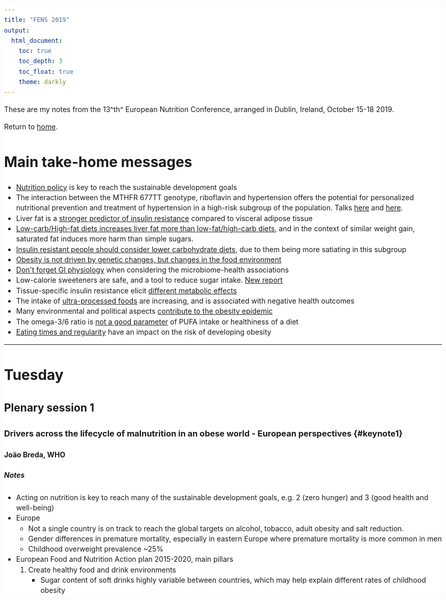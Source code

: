 ```yaml
---
title: "FENS 2019"
output: 
  html_document:
    toc: true
    toc_depth: 3
    toc_float: true
    theme: darkly
---
```


These are my notes from the 13^th^ European Nutrition Conference, arranged in Dublin, Ireland, October 15-18 2019.  

Return to [home](/).

# Main take-home messages
- [Nutrition policy](#keynote1) is key to reach the sustainable development goals
- The interaction between the MTHFR 677TT genotype, riboflavin and hypertension offers the potential for personalized nutritional prevention and treatment of hypertension in a high-risk subgroup of the population. Talks [here](#MTHFR) and [here](#MTHFR2).
- Liver fat is a [stronger predictor of insulin resistance](#metabobesity1) compared to visceral adipose tissue
- [Low-carb/High-fat diets increases liver fat more than low-fat/high-carb diets](#metabobesity2), and in the context of similar weight gain, saturated fat induces more harm than simple sugars. 
- [Insulin resistant people should consider lower carbohydrate diets](#astrup), due to them being more satiating in this subgroup
-  [Obesity is not driven by genetic changes, but changes in the food environment](#hu)
- [Don't forget GI physiology](#metagenome) when considering the microbiome-health associations
- Low-calorie sweeteners are safe, and a tool to reduce sugar intake. [New report](#sweetener)
- Tissue-specific insulin resistance elicit [different metabolic effects](#blaak)
- The intake of [ultra-processed foods](#Touvier) are increasing, and is associated with negative health outcomes
- Many environmental and political aspects [contribute to the obesity epidemic](#lissner)
- The omega-3/6 ratio is [not a good parameter](#mensink) of PUFA intake or healthiness of a diet
- [Eating times and regularity](#pot) have an impact on the risk of developing obesity

---

# Tuesday

## Plenary session 1

### Drivers across the lifecycle of malnutrition in an obese world - European perspectives {#keynote1}
#### Joäo Breda, WHO

##### Notes
- Acting on nutrition is key to reach many of the sustainable development goals, e.g. 2 (zero hunger) and 3 (good health and well-being) 
- Europe
    - Not a single country is on track to reach the global targets on alcohol, tobacco, adult obesity and salt reduction. 
    - Gender differences in premature mortality, especially in eastern Europe where premature mortality is more common in men
    - Childhood overweight prevalence ~25% 
- European Food and Nutrition Action plan 2015-2020, main pillars
    1. Create healthy food and drink environments
        - Sugar content of soft drinks highly variable between countries, which may help explain different rates of childhood obesity